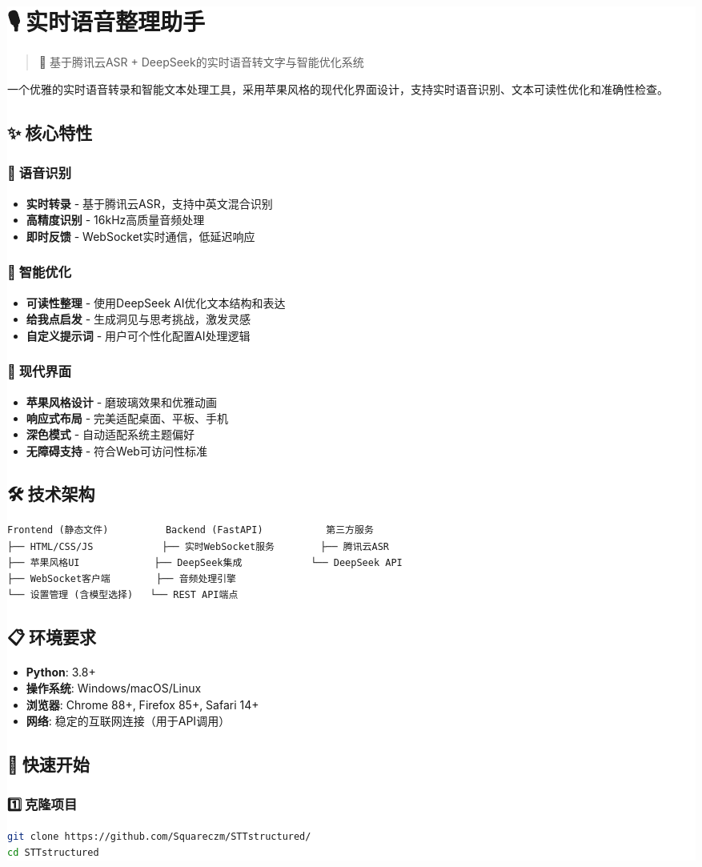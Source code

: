 # 🎙️ 实时语音整理助手

> 🚀 基于腾讯云ASR + DeepSeek的实时语音转文字与智能优化系统

一个优雅的实时语音转录和智能文本处理工具，采用苹果风格的现代化界面设计，支持实时语音识别、文本可读性优化和准确性检查。

## ✨ 核心特性

### 🎯 **语音识别**
- **实时转录** - 基于腾讯云ASR，支持中英文混合识别
- **高精度识别** - 16kHz高质量音频处理
- **即时反馈** - WebSocket实时通信，低延迟响应

### 🧠 **智能优化**
- **可读性整理** - 使用DeepSeek AI优化文本结构和表达
- **给我点启发** - 生成洞见与思考挑战，激发灵感
- **自定义提示词** - 用户可个性化配置AI处理逻辑

### 🎨 **现代界面**
- **苹果风格设计** - 磨玻璃效果和优雅动画
- **响应式布局** - 完美适配桌面、平板、手机
- **深色模式** - 自动适配系统主题偏好
- **无障碍支持** - 符合Web可访问性标准

## 🛠️ 技术架构

```
Frontend (静态文件)          Backend (FastAPI)           第三方服务
├── HTML/CSS/JS            ├── 实时WebSocket服务        ├── 腾讯云ASR
├── 苹果风格UI             ├── DeepSeek集成            └── DeepSeek API
├── WebSocket客户端        ├── 音频处理引擎
└── 设置管理 (含模型选择)   └── REST API端点
```

## 📋 环境要求

- **Python**: 3.8+
- **操作系统**: Windows/macOS/Linux
- **浏览器**: Chrome 88+, Firefox 85+, Safari 14+
- **网络**: 稳定的互联网连接（用于API调用）

## 🚀 快速开始

### 1️⃣ **克隆项目**

   ```bash
git clone https://github.com/Squareczm/STTstructured/
   cd STTstructured
   ```
